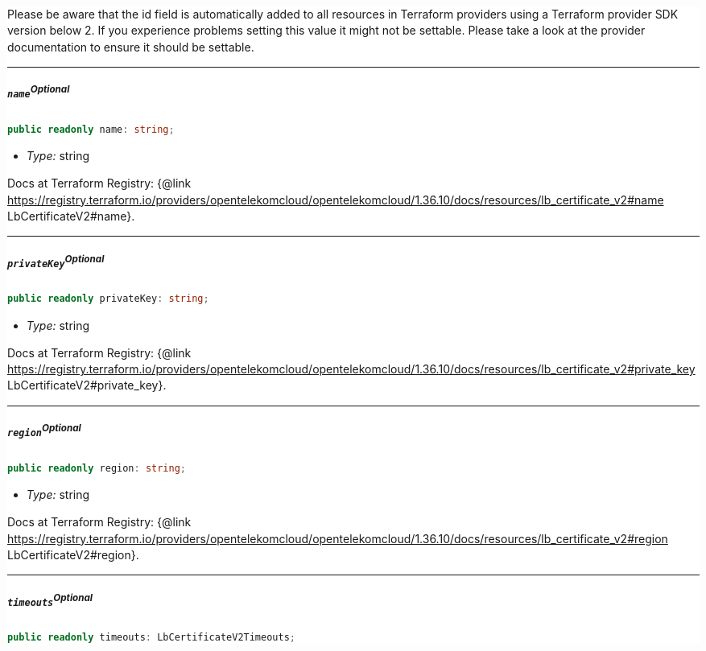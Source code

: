 Please be aware that the id field is automatically added to all resources in Terraform providers using a Terraform provider SDK version below 2.
If you experience problems setting this value it might not be settable. Please take a look at the provider documentation to ensure it should be settable.

---

##### `name`<sup>Optional</sup> <a name="name" id="@cdktf/provider-opentelekomcloud.lbCertificateV2.LbCertificateV2Config.property.name"></a>

```typescript
public readonly name: string;
```

- *Type:* string

Docs at Terraform Registry: {@link https://registry.terraform.io/providers/opentelekomcloud/opentelekomcloud/1.36.10/docs/resources/lb_certificate_v2#name LbCertificateV2#name}.

---

##### `privateKey`<sup>Optional</sup> <a name="privateKey" id="@cdktf/provider-opentelekomcloud.lbCertificateV2.LbCertificateV2Config.property.privateKey"></a>

```typescript
public readonly privateKey: string;
```

- *Type:* string

Docs at Terraform Registry: {@link https://registry.terraform.io/providers/opentelekomcloud/opentelekomcloud/1.36.10/docs/resources/lb_certificate_v2#private_key LbCertificateV2#private_key}.

---

##### `region`<sup>Optional</sup> <a name="region" id="@cdktf/provider-opentelekomcloud.lbCertificateV2.LbCertificateV2Config.property.region"></a>

```typescript
public readonly region: string;
```

- *Type:* string

Docs at Terraform Registry: {@link https://registry.terraform.io/providers/opentelekomcloud/opentelekomcloud/1.36.10/docs/resources/lb_certificate_v2#region LbCertificateV2#region}.

---

##### `timeouts`<sup>Optional</sup> <a name="timeouts" id="@cdktf/provider-opentelekomcloud.lbCertificateV2.LbCertificateV2Config.property.timeouts"></a>

```typescript
public readonly timeouts: LbCertificateV2Timeouts;
```
